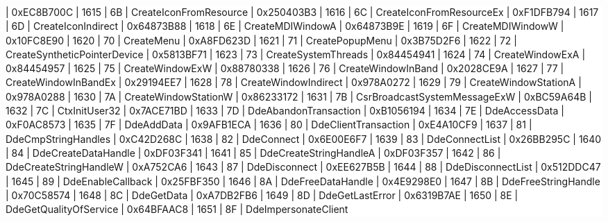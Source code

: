 | 0xEC8B700C |    1615 |   6B | CreateIconFromResource
| 0x250403B3 |    1616 |   6C | CreateIconFromResourceEx
| 0xF1DFB794 |    1617 |   6D | CreateIconIndirect
| 0x64873B88 |    1618 |   6E | CreateMDIWindowA
| 0x64873B9E |    1619 |   6F | CreateMDIWindowW
| 0x10FC8E90 |    1620 |   70 | CreateMenu
| 0xA8FD623D |    1621 |   71 | CreatePopupMenu
| 0x3B75D2F6 |    1622 |   72 | CreateSyntheticPointerDevice
| 0x5813BF71 |    1623 |   73 | CreateSystemThreads
| 0x84454941 |    1624 |   74 | CreateWindowExA
| 0x84454957 |    1625 |   75 | CreateWindowExW
| 0x88780338 |    1626 |   76 | CreateWindowInBand
| 0x2028CE9A |    1627 |   77 | CreateWindowInBandEx
| 0x29194EE7 |    1628 |   78 | CreateWindowIndirect
| 0x978A0272 |    1629 |   79 | CreateWindowStationA
| 0x978A0288 |    1630 |   7A | CreateWindowStationW
| 0x86233172 |    1631 |   7B | CsrBroadcastSystemMessageExW
| 0xBC59A64B |    1632 |   7C | CtxInitUser32
| 0x7ACE71BD |    1633 |   7D | DdeAbandonTransaction
| 0xB1056194 |    1634 |   7E | DdeAccessData
| 0xF0AC8573 |    1635 |   7F | DdeAddData
| 0x9AFB1ECA |    1636 |   80 | DdeClientTransaction
| 0xE4A10CF9 |    1637 |   81 | DdeCmpStringHandles
| 0xC42D268C |    1638 |   82 | DdeConnect
| 0x6E00E6F7 |    1639 |   83 | DdeConnectList
| 0x26BB295C |    1640 |   84 | DdeCreateDataHandle
| 0xDF03F341 |    1641 |   85 | DdeCreateStringHandleA
| 0xDF03F357 |    1642 |   86 | DdeCreateStringHandleW
| 0xA752CA6  |    1643 |   87 | DdeDisconnect
| 0xEE627B5B |    1644 |   88 | DdeDisconnectList
| 0x512DDC47 |    1645 |   89 | DdeEnableCallback
| 0x25FBF350 |    1646 |   8A | DdeFreeDataHandle
| 0x4E9298E0 |    1647 |   8B | DdeFreeStringHandle
| 0x70C58574 |    1648 |   8C | DdeGetData
| 0xA7DB2FB6 |    1649 |   8D | DdeGetLastError
| 0x6319B7AE |    1650 |   8E | DdeGetQualityOfService
| 0x64BFAAC8 |    1651 |   8F | DdeImpersonateClient